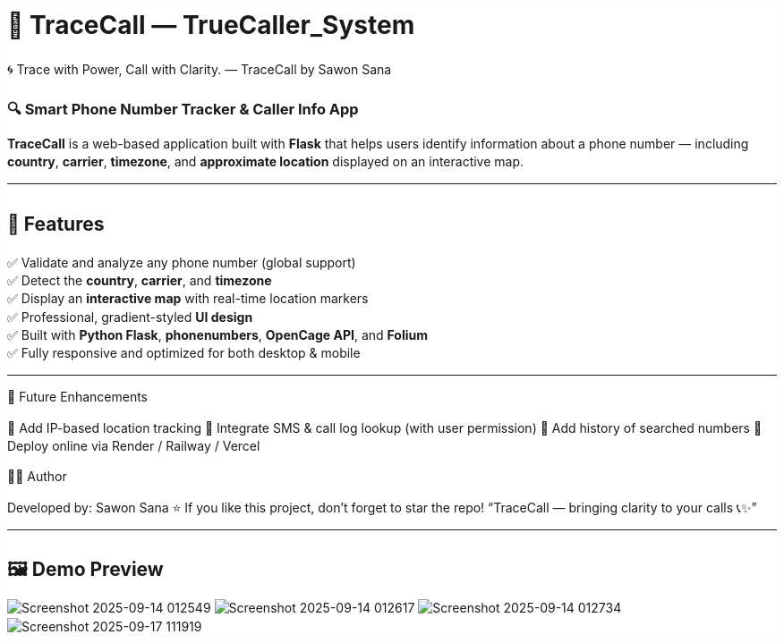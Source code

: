 # 📱 TraceCall — TrueCaller_System
🌀 Trace with Power, Call with Clarity.
— TraceCall by Sawon Sana

### 🔍 Smart Phone Number Tracker & Caller Info App  
**TraceCall** is a web-based application built with **Flask** that helps users identify information about a phone number — including **country**, **carrier**, **timezone**, and **approximate location** displayed on an interactive map.

---

## 🌟 Features

✅ Validate and analyze any phone number (global support)  
✅ Detect the **country**, **carrier**, and **timezone**  
✅ Display an **interactive map** with real-time location markers  
✅ Professional, gradient-styled **UI design**  
✅ Built with **Python Flask**, **phonenumbers**, **OpenCage API**, and **Folium**  
✅ Fully responsive and optimized for both desktop & mobile  

---
🧠 Future Enhancements

🚧 Add IP-based location tracking
🚧 Integrate SMS & call log lookup (with user permission)
🚧 Add history of searched numbers
🚧 Deploy online via Render / Railway / Vercel

👨‍💻 Author

Developed by: Sawon Sana
⭐ If you like this project, don’t forget to star the repo!
“TraceCall — bringing clarity to your calls 📞✨”

---



## 🖼️ Demo Preview
<img width="609" height="918" alt="Screenshot 2025-09-14 012549" src="https://github.com/user-attachments/assets/47fbf98f-db5f-4f63-8b36-b3520a1c52e4" />
<img width="606" height="913" alt="Screenshot 2025-09-14 012617" src="https://github.com/user-attachments/assets/341e6caa-5de2-43ba-8a88-407c8e9476cf" />
<img width="575" height="905" alt="Screenshot 2025-09-14 012734" src="https://github.com/user-attachments/assets/bc0bc0b7-7b71-4718-8b7f-f36e16b89d4e" />
<img width="543" height="694" alt="Screenshot 2025-09-17 111919" src="https://github.com/user-attachments/assets/1a8fd269-e1ff-4c04-b69e-277560aefe9a" />

